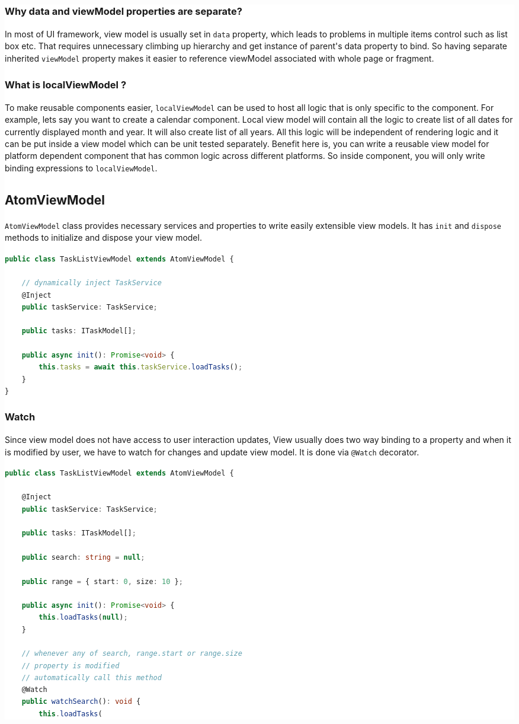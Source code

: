 ### Why data and viewModel properties are separate?

In most of UI framework, view model is usually set in `data` property, which leads to problems in multiple items control such as list box etc. That requires unnecessary climbing up hierarchy and get instance of parent's data property to bind. So having separate inherited `viewModel` property makes it easier to reference viewModel associated with whole page or fragment.

### What is localViewModel ?

To make reusable components easier, `localViewModel` can be used to host all logic that is only specific to the component. For example, lets say you want to create a calendar component. Local view model will contain all the logic to create list of all dates for currently displayed month and year. It will also create list of all years. All this logic will be independent of rendering logic and it can be put inside a view model which can be unit tested separately. Benefit here is, you can write a reusable view model for platform dependent component that has common logic across different platforms. So inside component, you will only write binding expressions to `localViewModel`.

## AtomViewModel

`AtomViewModel` class provides necessary services and properties to write easily extensible view models. It has `init` and `dispose` methods to initialize and dispose your view model.

```typescript
public class TaskListViewModel extends AtomViewModel {

    // dynamically inject TaskService
    @Inject
    public taskService: TaskService;

    public tasks: ITaskModel[];

    public async init(): Promise<void> {
        this.tasks = await this.taskService.loadTasks();
    }
}
```

### Watch

Since view model does not have access to user interaction updates, View usually does two way binding to a property and when it is modified by user, we have to watch for changes and update view model. It is done via `@Watch` decorator.

```typescript
public class TaskListViewModel extends AtomViewModel {

    @Inject
    public taskService: TaskService;

    public tasks: ITaskModel[];

    public search: string = null;

    public range = { start: 0, size: 10 };

    public async init(): Promise<void> {
        this.loadTasks(null);
    }

    // whenever any of search, range.start or range.size 
    // property is modified
    // automatically call this method
    @Watch
    public watchSearch(): void {
        this.loadTasks(
```
